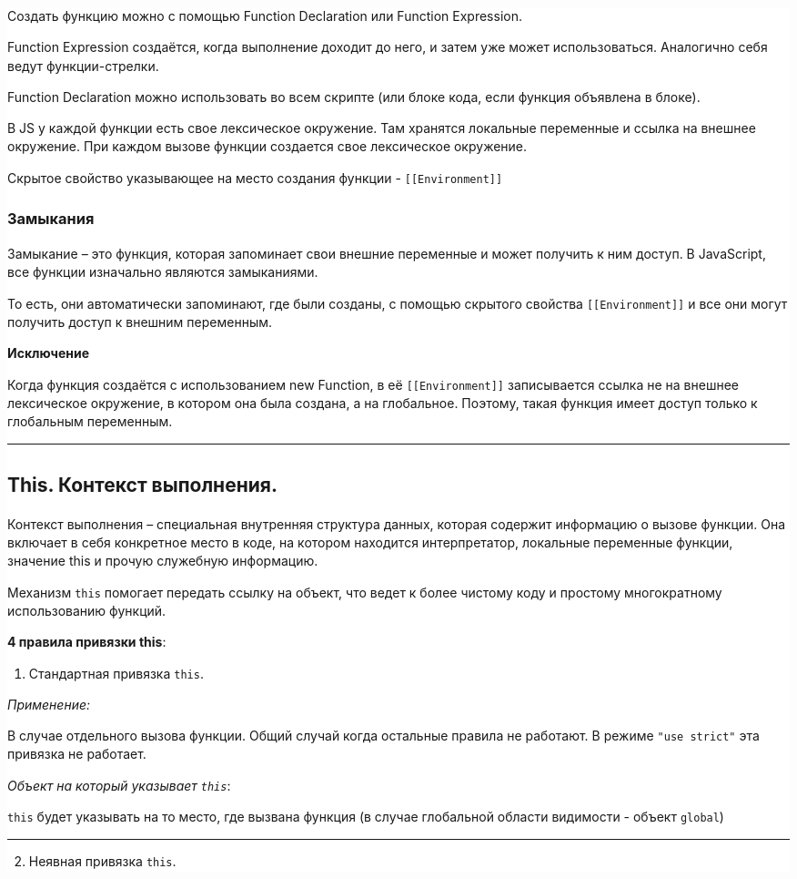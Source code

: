 Создать функцию можно с помощью Function Declaration или Function Expression.

Function Expression создаётся, когда выполнение доходит до него, и затем уже может использоваться. Аналогично себя ведут функции-стрелки.

Function Declaration можно использовать во всем скрипте (или блоке кода, если функция объявлена в блоке).

В JS у каждой функции есть свое лексическое окружение. Там хранятся локальные переменные и ссылка на внешнее окружение.
При каждом вызове функции создается свое лексическое окружение. 

Скрытое свойство указывающее на место создания функции - `[[Environment]]`


### Замыкания

Замыкание – это функция, которая запоминает свои внешние переменные и может получить к ним доступ. 
В JavaScript, все функции изначально являются замыканиями.

То есть, они автоматически запоминают, где были созданы, с помощью скрытого свойства `[[Environment]]` и все они могут получить доступ к внешним переменным.


__Исключение__

Когда функция создаётся с использованием new Function, в её `[[Environment]]` записывается ссылка не на внешнее лексическое окружение, в котором она была создана, а на глобальное. Поэтому, такая функция имеет доступ только к глобальным переменным.


<hr>

## This. Контекст выполнения.

Контекст выполнения – специальная внутренняя структура данных, которая содержит информацию о вызове функции. Она включает в себя конкретное место в коде, на котором находится интерпретатор, локальные переменные функции, значение this и прочую служебную информацию.


Механизм `this` помогает передать ссылку на объект, что ведет к более чистому коду и простому многократному использованию функций.

__4 правила привязки this__:

1. Стандартная привязка `this`.

_Применение:_ 

В случае отдельного вызова функции. Общий случай когда остальные правила не работают. В режиме `"use strict"` эта привязка не работает.

_Объект на который указывает `this`_: 

`this` будет указывать на то место, где вызвана функция (в  случае глобальной области видимости - объект `global`)

***


2. Неявная привязка `this`.
